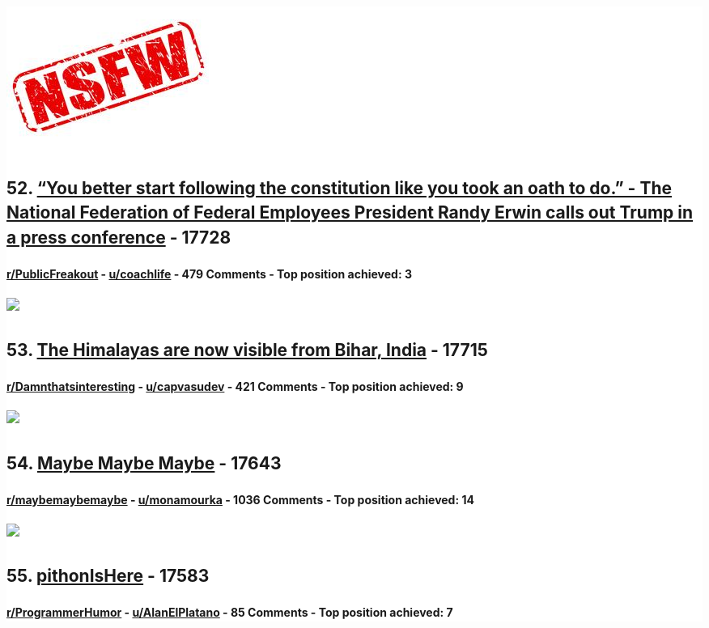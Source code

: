 <a href="https://www.reddit.com/gallery/1o1w90f"><img src="https://github.com/mgerb/top-of-reddit/raw/master/nsfw.jpg"></img></a>

## 52. [“You better start following the constitution like you took an oath to do.” - The National Federation of Federal Employees President Randy Erwin calls out Trump in a press conference](http://reddit.com/r/PublicFreakout/comments/1o2jys3/you_better_start_following_the_constitution_like/) - 17728
#### [r/PublicFreakout](http://reddit.com/r/PublicFreakout) - [u/coachlife](http://reddit.com/u/coachlife) - 479 Comments - Top position achieved: 3

<a href="https://v.redd.it/nlulhg06x5uf1"><img src="https://external-preview.redd.it/amJqeWJnMDZ4NXVmMaNYto_vaTLJj0c2zEJFH5q-USMxFbs3_P7sLtC0Jgw4.png?width=140&amp;height=140&amp;format=jpg&amp;auto=webp&amp;s=b0c589b27789b1c297c7aaf5ab5f5a282d18b058"></img></a>

## 53. [The Himalayas are now visible from Bihar, India](http://reddit.com/r/Damnthatsinteresting/comments/1o1u2l4/the_himalayas_are_now_visible_from_bihar_india/) - 17715
#### [r/Damnthatsinteresting](http://reddit.com/r/Damnthatsinteresting) - [u/capvasudev](http://reddit.com/u/capvasudev) - 421 Comments - Top position achieved: 9

<a href="https://v.redd.it/j9x0uaicvztf1"><img src="https://external-preview.redd.it/a2xwZDlkbGN2enRmMfDXIK1Y4UTVFA3T_yJch-WBmb3StkEvLO5c8HdhW7hi.png?width=140&amp;height=78&amp;format=jpg&amp;auto=webp&amp;s=73fe6766d2adf945a01a51c205234f91bcc1fc9a"></img></a>

## 54. [Maybe Maybe Maybe](http://reddit.com/r/maybemaybemaybe/comments/1o2e8z0/maybe_maybe_maybe/) - 17643
#### [r/maybemaybemaybe](http://reddit.com/r/maybemaybemaybe) - [u/monamourka](http://reddit.com/u/monamourka) - 1036 Comments - Top position achieved: 14

<a href="https://v.redd.it/0oeem0jat4uf1"><img src="https://external-preview.redd.it/bnV3NHlkbWF0NHVmMRFFMfyQerOy9ptP3_fczGBzALysIxTJ8lWpowhcoEWl.png?width=140&amp;height=140&amp;format=jpg&amp;auto=webp&amp;s=ba1ccc1d0254e259210208046ebd849d908a9d2c"></img></a>

## 55. [pithonIsHere](http://reddit.com/r/ProgrammerHumor/comments/1o2j8eo/pithonishere/) - 17583
#### [r/ProgrammerHumor](http://reddit.com/r/ProgrammerHumor) - [u/AlanElPlatano](http://reddit.com/u/AlanElPlatano) - 85 Comments - Top position achieved: 7
